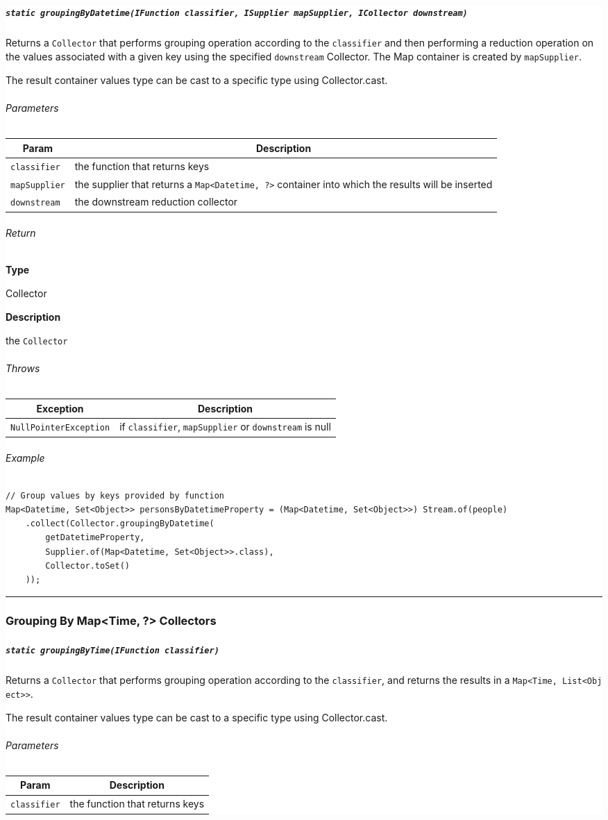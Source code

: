 ##### `static groupingByDatetime(IFunction classifier, ISupplier mapSupplier, ICollector downstream)`

Returns a `Collector` that performs grouping operation according to the `classifier` and then performing a reduction operation on the values associated with a given key using the specified `downstream` Collector. The Map container is created by `mapSupplier`. <p>The result container values type can be cast to a specific type using Collector.cast.</p>

###### Parameters
|Param|Description|
|---|---|
|`classifier`|the function that returns keys|
|`mapSupplier`|the supplier that returns a `Map<Datetime, ?>` container into which the results will be inserted|
|`downstream`|the downstream reduction collector|

###### Return

**Type**

Collector

**Description**

the `Collector`

###### Throws
|Exception|Description|
|---|---|
|`NullPointerException`|if `classifier`, `mapSupplier` or `downstream` is null|

###### Example
```apex
// Group values by keys provided by function
Map<Datetime, Set<Object>> personsByDatetimeProperty = (Map<Datetime, Set<Object>>) Stream.of(people)
    .collect(Collector.groupingByDatetime(
        getDatetimeProperty,
        Supplier.of(Map<Datetime, Set<Object>>.class),
        Collector.toSet()
    ));
```

---
### Grouping By Map<Time, ?> Collectors
##### `static groupingByTime(IFunction classifier)`

Returns a `Collector` that performs grouping operation according to the `classifier`, and returns the results in a `Map<Time, List<Object>>`. <p>The result container values type can be cast to a specific type using Collector.cast.</p>

###### Parameters
|Param|Description|
|---|---|
|`classifier`|the function that returns keys|
